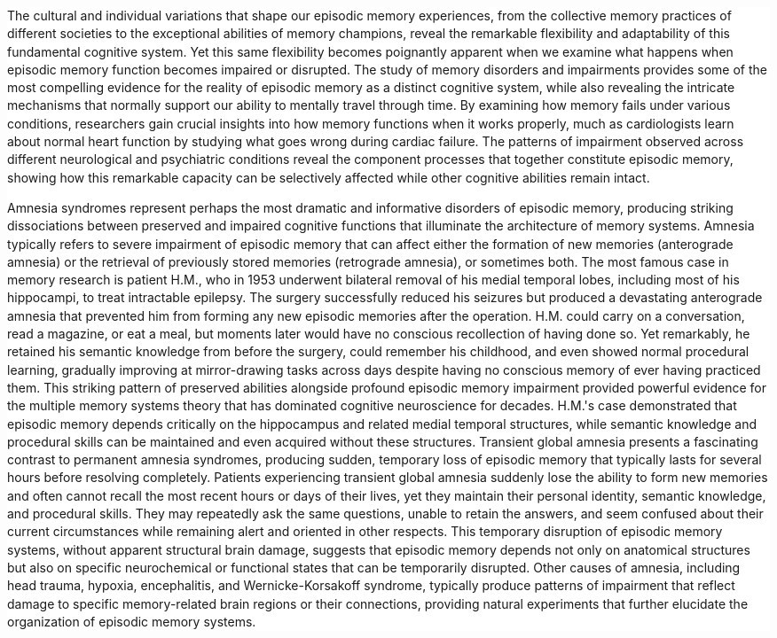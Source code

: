 The cultural and individual variations that shape our episodic memory experiences, from the collective memory practices of different societies to the exceptional abilities of memory champions, reveal the remarkable flexibility and adaptability of this fundamental cognitive system. Yet this same flexibility becomes poignantly apparent when we examine what happens when episodic memory function becomes impaired or disrupted. The study of memory disorders and impairments provides some of the most compelling evidence for the reality of episodic memory as a distinct cognitive system, while also revealing the intricate mechanisms that normally support our ability to mentally travel through time. By examining how memory fails under various conditions, researchers gain crucial insights into how memory functions when it works properly, much as cardiologists learn about normal heart function by studying what goes wrong during cardiac failure. The patterns of impairment observed across different neurological and psychiatric conditions reveal the component processes that together constitute episodic memory, showing how this remarkable capacity can be selectively affected while other cognitive abilities remain intact.

Amnesia syndromes represent perhaps the most dramatic and informative disorders of episodic memory, producing striking dissociations between preserved and impaired cognitive functions that illuminate the architecture of memory systems. Amnesia typically refers to severe impairment of episodic memory that can affect either the formation of new memories (anterograde amnesia) or the retrieval of previously stored memories (retrograde amnesia), or sometimes both. The most famous case in memory research is patient H.M., who in 1953 underwent bilateral removal of his medial temporal lobes, including most of his hippocampi, to treat intractable epilepsy. The surgery successfully reduced his seizures but produced a devastating anterograde amnesia that prevented him from forming any new episodic memories after the operation. H.M. could carry on a conversation, read a magazine, or eat a meal, but moments later would have no conscious recollection of having done so. Yet remarkably, he retained his semantic knowledge from before the surgery, could remember his childhood, and even showed normal procedural learning, gradually improving at mirror-drawing tasks across days despite having no conscious memory of ever having practiced them. This striking pattern of preserved abilities alongside profound episodic memory impairment provided powerful evidence for the multiple memory systems theory that has dominated cognitive neuroscience for decades. H.M.'s case demonstrated that episodic memory depends critically on the hippocampus and related medial temporal structures, while semantic knowledge and procedural skills can be maintained and even acquired without these structures. Transient global amnesia presents a fascinating contrast to permanent amnesia syndromes, producing sudden, temporary loss of episodic memory that typically lasts for several hours before resolving completely. Patients experiencing transient global amnesia suddenly lose the ability to form new memories and often cannot recall the most recent hours or days of their lives, yet they maintain their personal identity, semantic knowledge, and procedural skills. They may repeatedly ask the same questions, unable to retain the answers, and seem confused about their current circumstances while remaining alert and oriented in other respects. This temporary disruption of episodic memory systems, without apparent structural brain damage, suggests that episodic memory depends not only on anatomical structures but also on specific neurochemical or functional states that can be temporarily disrupted. Other causes of amnesia, including head trauma, hypoxia, encephalitis, and Wernicke-Korsakoff syndrome, typically produce patterns of impairment that reflect damage to specific memory-related brain regions or their connections, providing natural experiments that further elucidate the organization of episodic memory systems.
